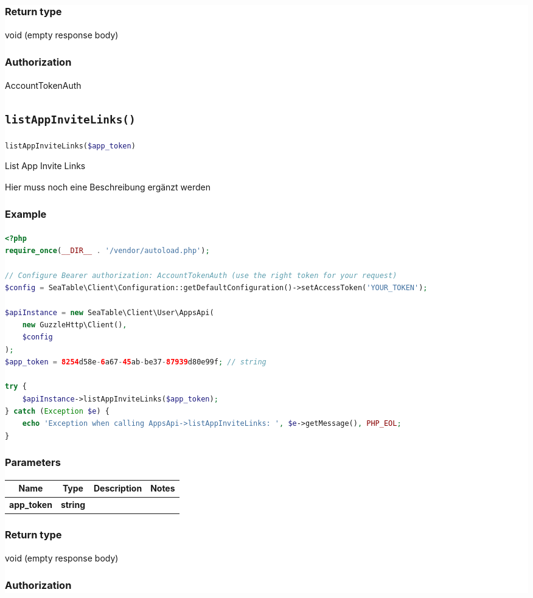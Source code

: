 ### Return type

void (empty response body)

### Authorization

AccountTokenAuth




## `listAppInviteLinks()`

```php
listAppInviteLinks($app_token)
```

List App Invite Links

Hier muss noch eine Beschreibung ergänzt werden

### Example

```php
<?php
require_once(__DIR__ . '/vendor/autoload.php');

// Configure Bearer authorization: AccountTokenAuth (use the right token for your request)
$config = SeaTable\Client\Configuration::getDefaultConfiguration()->setAccessToken('YOUR_TOKEN');

$apiInstance = new SeaTable\Client\User\AppsApi(
    new GuzzleHttp\Client(),
    $config
);
$app_token = 8254d58e-6a67-45ab-be37-87939d80e99f; // string

try {
    $apiInstance->listAppInviteLinks($app_token);
} catch (Exception $e) {
    echo 'Exception when calling AppsApi->listAppInviteLinks: ', $e->getMessage(), PHP_EOL;
}
```

### Parameters

| Name | Type | Description  | Notes |
| ------------- | ------------- | ------------- | ------------- |
| **app_token** | **string**|  | |

### Return type

void (empty response body)

### Authorization
